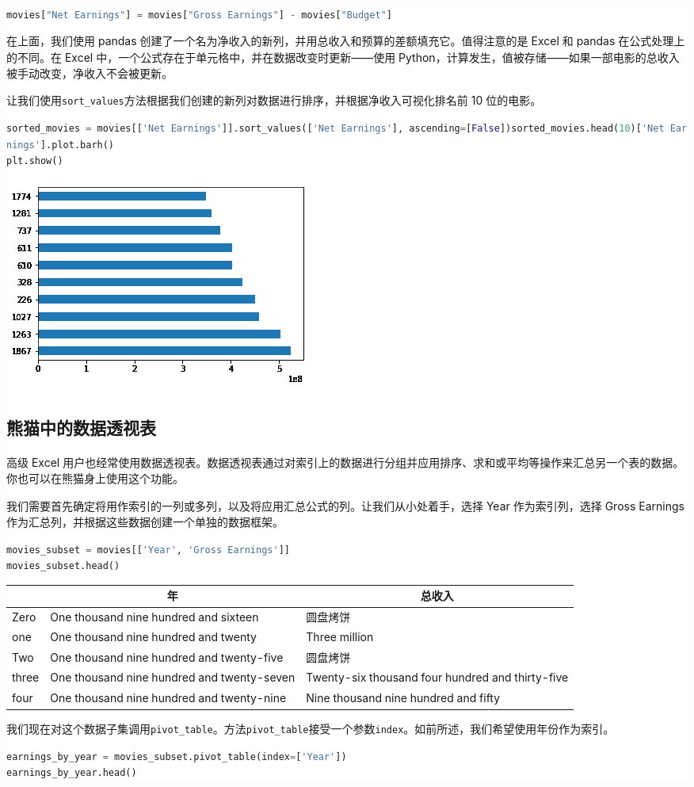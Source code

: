 ```py
movies["Net Earnings"] = movies["Gross Earnings"] - movies["Budget"]
```

在上面，我们使用 pandas 创建了一个名为净收入的新列，并用总收入和预算的差额填充它。值得注意的是 Excel 和 pandas 在公式处理上的不同。在 Excel 中，一个公式存在于单元格中，并在数据改变时更新——使用 Python，计算发生，值被存储——如果一部电影的总收入被手动改变，净收入不会被更新。

让我们使用`sort_values`方法根据我们创建的新列对数据进行排序，并根据净收入可视化排名前 10 位的电影。

```py
sorted_movies = movies[['Net Earnings']].sort_values(['Net Earnings'], ascending=[False])sorted_movies.head(10)['Net Earnings'].plot.barh()
plt.show()
```

![python-pandas-and-excel_44_0](img/f1a7f1176ea5f70e03f1402124425904.png)

## 熊猫中的数据透视表

高级 Excel 用户也经常使用数据透视表。数据透视表通过对索引上的数据进行分组并应用排序、求和或平均等操作来汇总另一个表的数据。你也可以在熊猫身上使用这个功能。

我们需要首先确定将用作索引的一列或多列，以及将应用汇总公式的列。让我们从小处着手，选择 Year 作为索引列，选择 Gross Earnings 作为汇总列，并根据这些数据创建一个单独的数据框架。

```py
movies_subset = movies[['Year', 'Gross Earnings']]
movies_subset.head()
```

|  | 年 | 总收入 |
| --- | --- | --- |
| Zero | One thousand nine hundred and sixteen | 圆盘烤饼 |
| one | One thousand nine hundred and twenty | Three million |
| Two | One thousand nine hundred and twenty-five | 圆盘烤饼 |
| three | One thousand nine hundred and twenty-seven | Twenty-six thousand four hundred and thirty-five |
| four | One thousand nine hundred and twenty-nine | Nine thousand nine hundred and fifty |

我们现在对这个数据子集调用`pivot_table`。方法`pivot_table`接受一个参数`index`。如前所述，我们希望使用年份作为索引。

```py
earnings_by_year = movies_subset.pivot_table(index=['Year'])
earnings_by_year.head()
```
